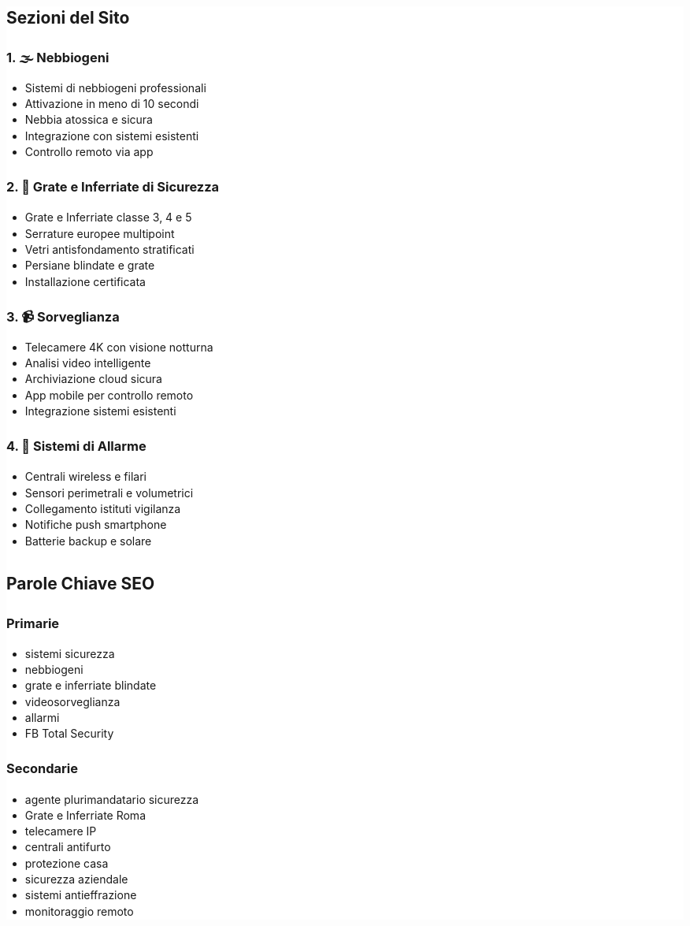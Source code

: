 ## Sezioni del Sito

### 1. 🌫️ Nebbiogeni
- Sistemi di nebbiogeni professionali
- Attivazione in meno di 10 secondi
- Nebbia atossica e sicura
- Integrazione con sistemi esistenti
- Controllo remoto via app

### 2. 🚪 Grate e Inferriate di Sicurezza
- Grate e Inferriate classe 3, 4 e 5
- Serrature europee multipoint
- Vetri antisfondamento stratificati
- Persiane blindate e grate
- Installazione certificata

### 3. 📹 Sorveglianza
- Telecamere 4K con visione notturna
- Analisi video intelligente
- Archiviazione cloud sicura
- App mobile per controllo remoto
- Integrazione sistemi esistenti

### 4. 🚨 Sistemi di Allarme
- Centrali wireless e filari
- Sensori perimetrali e volumetrici
- Collegamento istituti vigilanza
- Notifiche push smartphone
- Batterie backup e solare

## Parole Chiave SEO

### Primarie
- sistemi sicurezza
- nebbiogeni
- grate e inferriate blindate
- videosorveglianza
- allarmi
- FB Total Security

### Secondarie
- agente plurimandatario sicurezza
- Grate e Inferriate Roma
- telecamere IP
- centrali antifurto
- protezione casa
- sicurezza aziendale
- sistemi antieffrazione
- monitoraggio remoto
